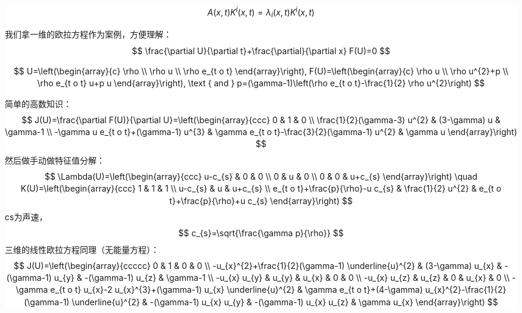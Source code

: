 $$
A(x, t) K^{i}(x, t)=\lambda_{i}(x, t) K^{i}(x, t)
$$

我们拿一维的欧拉方程作为案例，方便理解：
$$
\frac{\partial U}{\partial t}+\frac{\partial}{\partial x} F(U)=0
$$

$$
U=\left(\begin{array}{c}
\rho \\
\rho u \\
\rho e_{t o t}
\end{array}\right), F(U)=\left(\begin{array}{c}
\rho u \\
\rho u^{2}+p \\
\rho e_{t o t} u+p u
\end{array}\right), \text { and } p=(\gamma-1)\left(\rho e_{t o t}-\frac{1}{2} \rho u^{2}\right)
$$

简单的高数知识：
$$
J(U)=\frac{\partial F(U)}{\partial U}=\left(\begin{array}{ccc}
0 & 1 & 0 \\
\frac{1}{2}(\gamma-3) u^{2} & (3-\gamma) u & \gamma-1 \\
-\gamma u e_{t o t}+(\gamma-1) u^{3} & \gamma e_{t o t}-\frac{3}{2}(\gamma-1) u^{2} & \gamma u
\end{array}\right)
$$
然后做手动做特征值分解：
$$
\Lambda(U)=\left(\begin{array}{ccc}
u-c_{s} & 0 & 0 \\
0 & u & 0 \\
0 & 0 & u+c_{s}
\end{array}\right) \quad K(U)=\left(\begin{array}{ccc}
1 & 1 & 1 \\
u-c_{s} & u & u+c_{s} \\
e_{t o t}+\frac{p}{\rho}-u c_{s} & \frac{1}{2} u^{2} & e_{t o t}+\frac{p}{\rho}+u c_{s}
\end{array}\right)
$$
cs为声速，
$$
c_{s}=\sqrt{\frac{\gamma p}{\rho}}
$$
三维的线性欧拉方程同理（无能量方程）：
$$
J(U)=\left(\begin{array}{ccccc}
0 & 1 & 0 & 0 \\
-u_{x}^{2}+\frac{1}{2}(\gamma-1) \underline{u}^{2} & (3-\gamma) u_{x} & -(\gamma-1) u_{y} & -(\gamma-1) u_{z} & \gamma-1 \\
-u_{x} u_{y} & u_{y} & u_{x} & 0 & 0 \\
-u_{x} u_{z} & u_{z} & 0 & u_{x} & 0 \\
-\gamma e_{t o t} u_{x}-2 u_{x}^{3}+(\gamma-1) u_{x} \underline{u}^{2} & \gamma e_{t o t}+(4-\gamma) u_{x}^{2}-\frac{1}{2}(\gamma-1) \underline{u}^{2} & -(\gamma-1) u_{x} u_{y} & -(\gamma-1) u_{x} u_{z} & \gamma u_{x}
\end{array}\right)
$$
